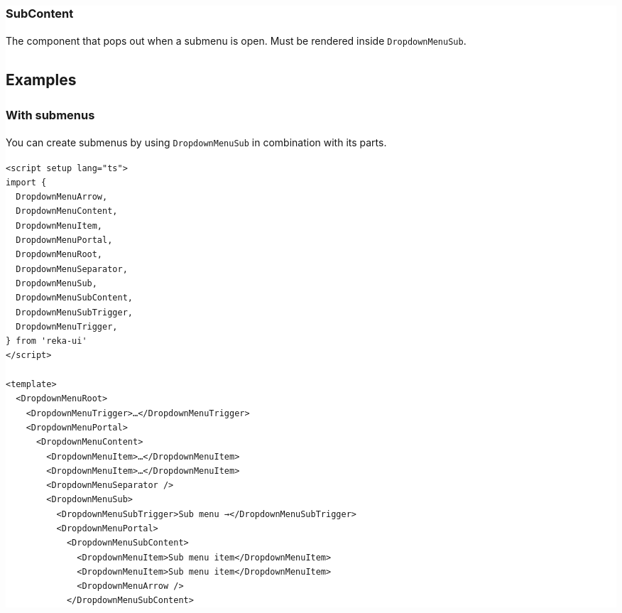 ### SubContent

The component that pops out when a submenu is open. Must be rendered inside `DropdownMenuSub`.



<DataAttributesTable
  :data="[
    {
      attribute: '[data-state]',
      values: ['open', 'closed'],
    },
    {
      attribute: '[data-side]',
      values: ['left', 'right', 'bottom', 'top'],
    },
    {
      attribute: '[data-align]',
      values: ['start', 'end', 'center'],
    },
    {
      attribute: '[data-orientation]',
      values: ['vertical', 'horizontal'],
    },
  ]"
/>

## Examples

### With submenus

You can create submenus by using `DropdownMenuSub` in combination with its parts.

```vue line=9-11,24-33
<script setup lang="ts">
import {
  DropdownMenuArrow,
  DropdownMenuContent,
  DropdownMenuItem,
  DropdownMenuPortal,
  DropdownMenuRoot,
  DropdownMenuSeparator,
  DropdownMenuSub,
  DropdownMenuSubContent,
  DropdownMenuSubTrigger,
  DropdownMenuTrigger,
} from 'reka-ui'
</script>

<template>
  <DropdownMenuRoot>
    <DropdownMenuTrigger>…</DropdownMenuTrigger>
    <DropdownMenuPortal>
      <DropdownMenuContent>
        <DropdownMenuItem>…</DropdownMenuItem>
        <DropdownMenuItem>…</DropdownMenuItem>
        <DropdownMenuSeparator />
        <DropdownMenuSub>
          <DropdownMenuSubTrigger>Sub menu →</DropdownMenuSubTrigger>
          <DropdownMenuPortal>
            <DropdownMenuSubContent>
              <DropdownMenuItem>Sub menu item</DropdownMenuItem>
              <DropdownMenuItem>Sub menu item</DropdownMenuItem>
              <DropdownMenuArrow />
            </DropdownMenuSubContent>
```